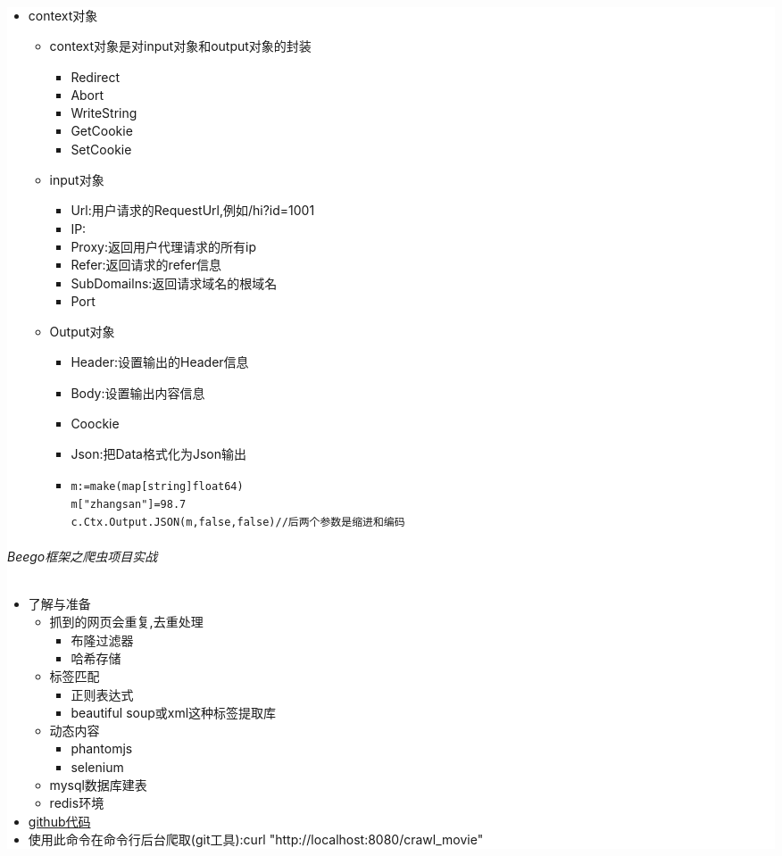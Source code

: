   * context对象

    - context对象是对input对象和output对象的封装

      - Redirect
      - Abort
      - WriteString
      - GetCookie
      - SetCookie

    - input对象

      - Url:用户请求的RequestUrl,例如/hi?id=1001
      - IP:
      - Proxy:返回用户代理请求的所有ip
      - Refer:返回请求的refer信息
      - SubDomailns:返回请求域名的根域名
      - Port

    - Output对象

      - Header:设置输出的Header信息

      - Body:设置输出内容信息

      - Coockie

      - Json:把Data格式化为Json输出

      - ```
        m:=make(map[string]float64)
        m["zhangsan"]=98.7
        c.Ctx.Output.JSON(m,false,false)//后两个参数是缩进和编码
        ```

###### Beego框架之爬虫项目实战

* 了解与准备
  * 抓到的网页会重复,去重处理
    * 布隆过滤器
    * 哈希存储
  * 标签匹配
    * 正则表达式
    * beautiful soup或xml这种标签提取库
  * 动态内容
    * phantomjs
    * selenium
  * mysql数据库建表
  * redis环境
* [github代码]()
* 使用此命令在命令行后台爬取(git工具):curl "http://localhost:8080/crawl_movie"



